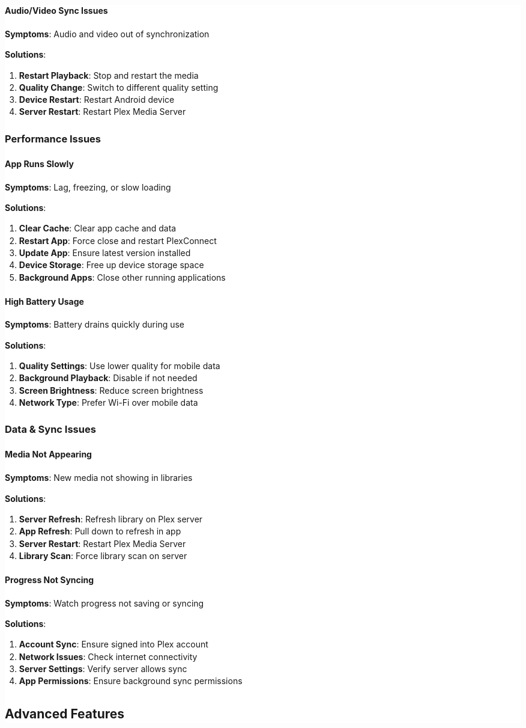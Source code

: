 #### Audio/Video Sync Issues
**Symptoms**: Audio and video out of synchronization

**Solutions**:
1. **Restart Playback**: Stop and restart the media
2. **Quality Change**: Switch to different quality setting
3. **Device Restart**: Restart Android device
4. **Server Restart**: Restart Plex Media Server

### Performance Issues

#### App Runs Slowly
**Symptoms**: Lag, freezing, or slow loading

**Solutions**:
1. **Clear Cache**: Clear app cache and data
2. **Restart App**: Force close and restart PlexConnect
3. **Update App**: Ensure latest version installed
4. **Device Storage**: Free up device storage space
5. **Background Apps**: Close other running applications

#### High Battery Usage
**Symptoms**: Battery drains quickly during use

**Solutions**:
1. **Quality Settings**: Use lower quality for mobile data
2. **Background Playback**: Disable if not needed
3. **Screen Brightness**: Reduce screen brightness
4. **Network Type**: Prefer Wi-Fi over mobile data

### Data & Sync Issues

#### Media Not Appearing
**Symptoms**: New media not showing in libraries

**Solutions**:
1. **Server Refresh**: Refresh library on Plex server
2. **App Refresh**: Pull down to refresh in app
3. **Server Restart**: Restart Plex Media Server
4. **Library Scan**: Force library scan on server

#### Progress Not Syncing
**Symptoms**: Watch progress not saving or syncing

**Solutions**:
1. **Account Sync**: Ensure signed into Plex account
2. **Network Issues**: Check internet connectivity
3. **Server Settings**: Verify server allows sync
4. **App Permissions**: Ensure background sync permissions

## Advanced Features
